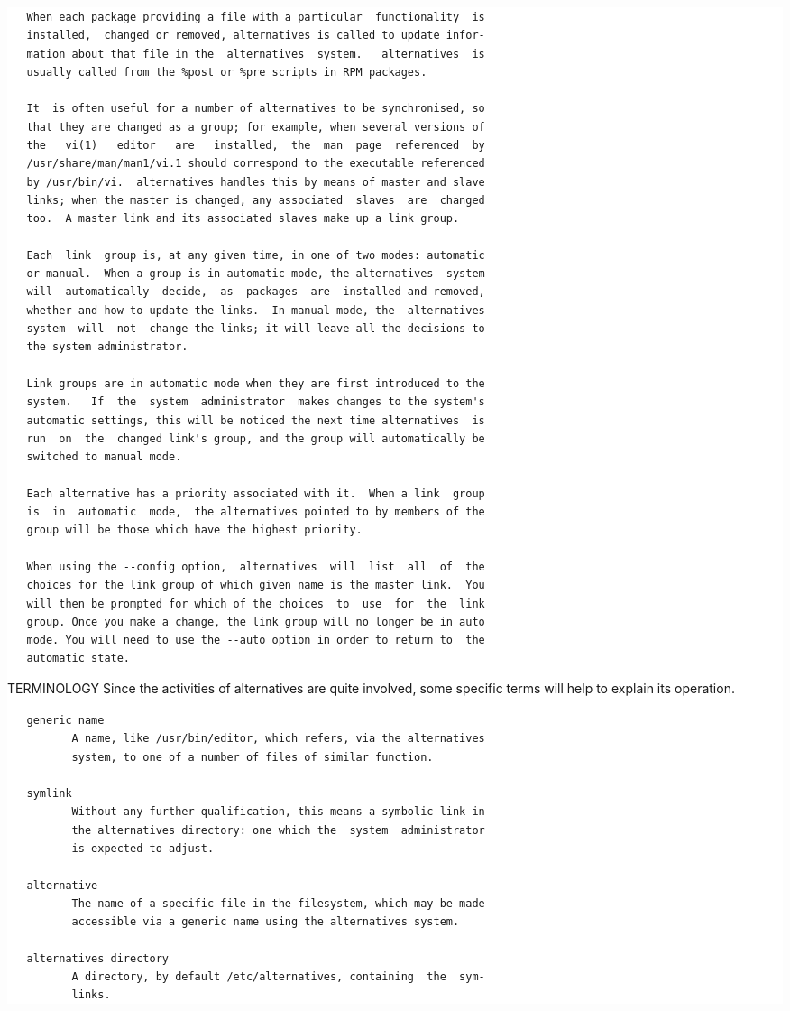        When each package providing a file with a particular  functionality  is
       installed,  changed or removed, alternatives is called to update infor‐
       mation about that file in the  alternatives  system.   alternatives  is
       usually called from the %post or %pre scripts in RPM packages.

       It  is often useful for a number of alternatives to be synchronised, so
       that they are changed as a group; for example, when several versions of
       the   vi(1)   editor   are   installed,  the  man  page  referenced  by
       /usr/share/man/man1/vi.1 should correspond to the executable referenced
       by /usr/bin/vi.  alternatives handles this by means of master and slave
       links; when the master is changed, any associated  slaves  are  changed
       too.  A master link and its associated slaves make up a link group.

       Each  link  group is, at any given time, in one of two modes: automatic
       or manual.  When a group is in automatic mode, the alternatives  system
       will  automatically  decide,  as  packages  are  installed and removed,
       whether and how to update the links.  In manual mode, the  alternatives
       system  will  not  change the links; it will leave all the decisions to
       the system administrator.

       Link groups are in automatic mode when they are first introduced to the
       system.   If  the  system  administrator  makes changes to the system's
       automatic settings, this will be noticed the next time alternatives  is
       run  on  the  changed link's group, and the group will automatically be
       switched to manual mode.

       Each alternative has a priority associated with it.  When a link  group
       is  in  automatic  mode,  the alternatives pointed to by members of the
       group will be those which have the highest priority.

       When using the --config option,  alternatives  will  list  all  of  the
       choices for the link group of which given name is the master link.  You
       will then be prompted for which of the choices  to  use  for  the  link
       group. Once you make a change, the link group will no longer be in auto
       mode. You will need to use the --auto option in order to return to  the
       automatic state.

TERMINOLOGY
       Since  the activities of alternatives are quite involved, some specific
       terms will help to explain its operation.

       generic name
              A name, like /usr/bin/editor, which refers, via the alternatives
              system, to one of a number of files of similar function.

       symlink
              Without any further qualification, this means a symbolic link in
              the alternatives directory: one which the  system  administrator
              is expected to adjust.

       alternative
              The name of a specific file in the filesystem, which may be made
              accessible via a generic name using the alternatives system.

       alternatives directory
              A directory, by default /etc/alternatives, containing  the  sym‐
              links.
